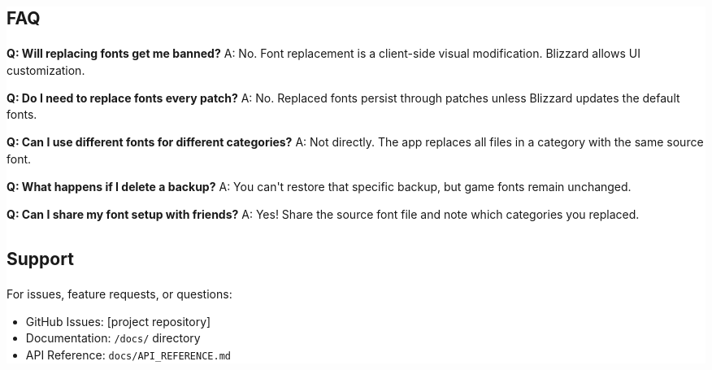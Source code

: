 ## FAQ

**Q: Will replacing fonts get me banned?**
A: No. Font replacement is a client-side visual modification. Blizzard allows UI customization.

**Q: Do I need to replace fonts every patch?**
A: No. Replaced fonts persist through patches unless Blizzard updates the default fonts.

**Q: Can I use different fonts for different categories?**
A: Not directly. The app replaces all files in a category with the same source font.

**Q: What happens if I delete a backup?**
A: You can't restore that specific backup, but game fonts remain unchanged.

**Q: Can I share my font setup with friends?**
A: Yes! Share the source font file and note which categories you replaced.

## Support

For issues, feature requests, or questions:
- GitHub Issues: [project repository]
- Documentation: `/docs/` directory
- API Reference: `docs/API_REFERENCE.md`
